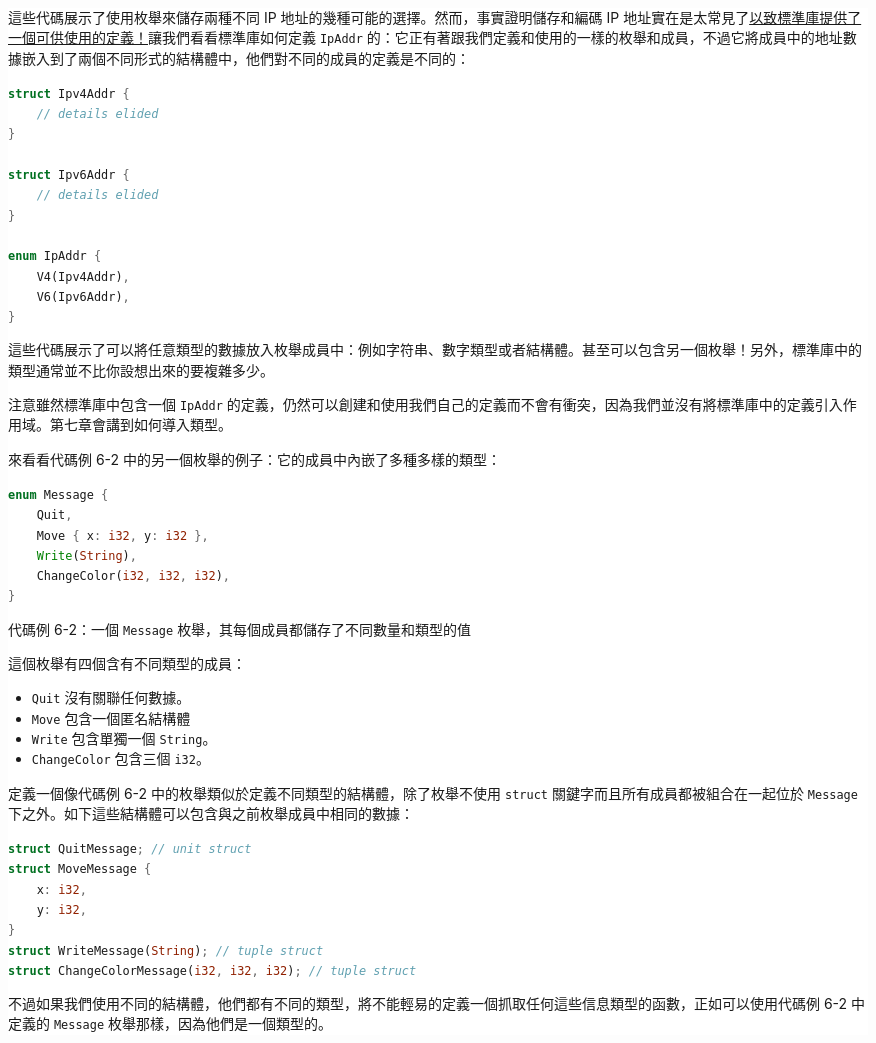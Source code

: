 這些代碼展示了使用枚舉來儲存兩種不同 IP 地址的幾種可能的選擇。然而，事實證明儲存和編碼 IP 地址實在是太常見了[以致標準庫提供了一個可供使用的定義！][IpAddr]讓我們看看標準庫如何定義 `IpAddr` 的：它正有著跟我們定義和使用的一樣的枚舉和成員，不過它將成員中的地址數據嵌入到了兩個不同形式的結構體中，他們對不同的成員的定義是不同的：

[IpAddr]: https://doc.rust-lang.org/std/net/enum.IpAddr.html

```rust
struct Ipv4Addr {
    // details elided
}

struct Ipv6Addr {
    // details elided
}

enum IpAddr {
    V4(Ipv4Addr),
    V6(Ipv6Addr),
}
```

這些代碼展示了可以將任意類型的數據放入枚舉成員中：例如字符串、數字類型或者結構體。甚至可以包含另一個枚舉！另外，標準庫中的類型通常並不比你設想出來的要複雜多少。

注意雖然標準庫中包含一個 `IpAddr` 的定義，仍然可以創建和使用我們自己的定義而不會有衝突，因為我們並沒有將標準庫中的定義引入作用域。第七章會講到如何導入類型。

來看看代碼例 6-2 中的另一個枚舉的例子：它的成員中內嵌了多種多樣的類型：

```rust
enum Message {
    Quit,
    Move { x: i32, y: i32 },
    Write(String),
    ChangeColor(i32, i32, i32),
}
```

<span class="caption">代碼例 6-2：一個 `Message` 枚舉，其每個成員都儲存了不同數量和類型的值</span>

這個枚舉有四個含有不同類型的成員：

* `Quit` 沒有關聯任何數據。
* `Move` 包含一個匿名結構體
* `Write` 包含單獨一個 `String`。
* `ChangeColor` 包含三個 `i32`。

定義一個像代碼例 6-2 中的枚舉類似於定義不同類型的結構體，除了枚舉不使用 `struct` 關鍵字而且所有成員都被組合在一起位於 `Message` 下之外。如下這些結構體可以包含與之前枚舉成員中相同的數據：

```rust
struct QuitMessage; // unit struct
struct MoveMessage {
    x: i32,
    y: i32,
}
struct WriteMessage(String); // tuple struct
struct ChangeColorMessage(i32, i32, i32); // tuple struct
```

不過如果我們使用不同的結構體，他們都有不同的類型，將不能輕易的定義一個抓取任何這些信息類型的函數，正如可以使用代碼例 6-2 中定義的 `Message` 枚舉那樣，因為他們是一個類型的。


[option]: https://doc.rust-lang.org/std/option/enum.Option.html
[docs]: https://doc.rust-lang.org/std/option/enum.Option.html